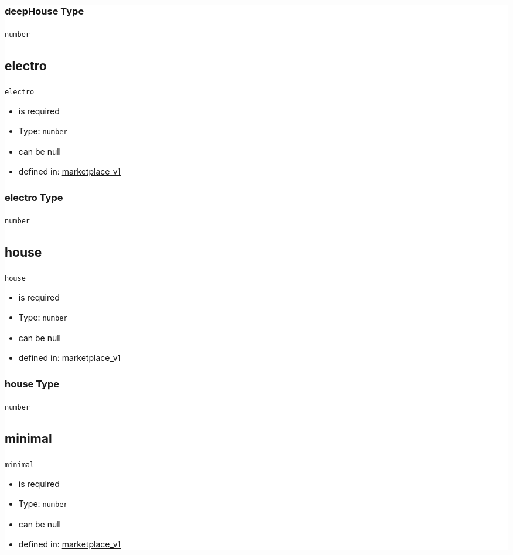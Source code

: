 ### deepHouse Type

`number`

## electro



`electro`

*   is required

*   Type: `number`

*   can be null

*   defined in: [marketplace\_v1](marketplace_v1-properties-analysis-properties-genre_v8-properties-meansubgenre-properties-electro.md "https://github.com/cyanite-ai/aws-marketplace/blob/main/audio_analyzer/schemes/marketplace_v1/schema/marketplace_v1.schema.json#/properties/analysis/properties/genre_v8/properties/meanSubgenre/properties/electro")

### electro Type

`number`

## house



`house`

*   is required

*   Type: `number`

*   can be null

*   defined in: [marketplace\_v1](marketplace_v1-properties-analysis-properties-genre_v8-properties-meansubgenre-properties-house.md "https://github.com/cyanite-ai/aws-marketplace/blob/main/audio_analyzer/schemes/marketplace_v1/schema/marketplace_v1.schema.json#/properties/analysis/properties/genre_v8/properties/meanSubgenre/properties/house")

### house Type

`number`

## minimal



`minimal`

*   is required

*   Type: `number`

*   can be null

*   defined in: [marketplace\_v1](marketplace_v1-properties-analysis-properties-genre_v8-properties-meansubgenre-properties-minimal.md "https://github.com/cyanite-ai/aws-marketplace/blob/main/audio_analyzer/schemes/marketplace_v1/schema/marketplace_v1.schema.json#/properties/analysis/properties/genre_v8/properties/meanSubgenre/properties/minimal")
